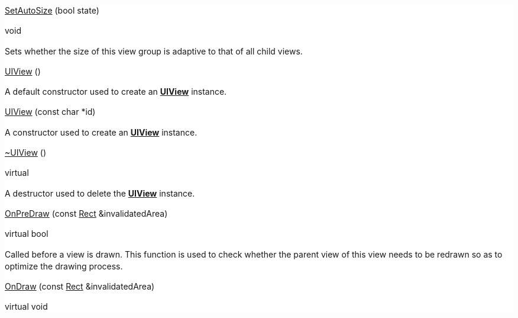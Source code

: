 </tr>
<tr id="row1065449692084840"><td class="cellrowborder" valign="top" width="50%" headers="mcps1.1.3.1.1 "><p id="p298070086084840"><a name="p298070086084840"></a><a name="p298070086084840"></a><a href="graphic.md#ga6442ba36114d739df1b17ca8943cc087">SetAutoSize</a> (bool state)</p>
</td>
<td class="cellrowborder" valign="top" width="50%" headers="mcps1.1.3.1.2 "><p id="p859761619084840"><a name="p859761619084840"></a><a name="p859761619084840"></a>void </p>
<p id="p628554075084840"><a name="p628554075084840"></a><a name="p628554075084840"></a>Sets whether the size of this view group is adaptive to that of all child views. </p>
</td>
</tr>
<tr id="row702662524084840"><td class="cellrowborder" valign="top" width="50%" headers="mcps1.1.3.1.1 "><p id="p1672160279084840"><a name="p1672160279084840"></a><a name="p1672160279084840"></a><a href="graphic.md#ga7aad5b50d945efe5f9304bc978b2001c">UIView</a> ()</p>
</td>
<td class="cellrowborder" valign="top" width="50%" headers="mcps1.1.3.1.2 "><p id="p2009234524084840"><a name="p2009234524084840"></a><a name="p2009234524084840"></a> </p>
<p id="p820375323084840"><a name="p820375323084840"></a><a name="p820375323084840"></a>A default constructor used to create an <strong id="b2132175026084840"><a name="b2132175026084840"></a><a name="b2132175026084840"></a><a href="ohos-uiview.md">UIView</a></strong> instance. </p>
</td>
</tr>
<tr id="row1026899304084840"><td class="cellrowborder" valign="top" width="50%" headers="mcps1.1.3.1.1 "><p id="p923762821084840"><a name="p923762821084840"></a><a name="p923762821084840"></a><a href="graphic.md#ga57d429bb1cd71782f3b825f1bc6b9362">UIView</a> (const char *id)</p>
</td>
<td class="cellrowborder" valign="top" width="50%" headers="mcps1.1.3.1.2 "><p id="p1386853536084840"><a name="p1386853536084840"></a><a name="p1386853536084840"></a> </p>
<p id="p1976566155084840"><a name="p1976566155084840"></a><a name="p1976566155084840"></a>A constructor used to create an <strong id="b1385379983084840"><a name="b1385379983084840"></a><a name="b1385379983084840"></a><a href="ohos-uiview.md">UIView</a></strong> instance. </p>
</td>
</tr>
<tr id="row1357280739084840"><td class="cellrowborder" valign="top" width="50%" headers="mcps1.1.3.1.1 "><p id="p1778353029084840"><a name="p1778353029084840"></a><a name="p1778353029084840"></a><a href="graphic.md#ga17f0ffc1090bdcce0f88288da5962012">~UIView</a> ()</p>
</td>
<td class="cellrowborder" valign="top" width="50%" headers="mcps1.1.3.1.2 "><p id="p1597433711084840"><a name="p1597433711084840"></a><a name="p1597433711084840"></a>virtual </p>
<p id="p897691084084840"><a name="p897691084084840"></a><a name="p897691084084840"></a>A destructor used to delete the <strong id="b1064028632084840"><a name="b1064028632084840"></a><a name="b1064028632084840"></a><a href="ohos-uiview.md">UIView</a></strong> instance. </p>
</td>
</tr>
<tr id="row2062590490084840"><td class="cellrowborder" valign="top" width="50%" headers="mcps1.1.3.1.1 "><p id="p2066779990084840"><a name="p2066779990084840"></a><a name="p2066779990084840"></a><a href="graphic.md#gac295fe4851eed72f48e9a63771416d71">OnPreDraw</a> (const <a href="ohos-rect.md">Rect</a> &amp;invalidatedArea)</p>
</td>
<td class="cellrowborder" valign="top" width="50%" headers="mcps1.1.3.1.2 "><p id="p596934959084840"><a name="p596934959084840"></a><a name="p596934959084840"></a>virtual bool </p>
<p id="p1992009221084840"><a name="p1992009221084840"></a><a name="p1992009221084840"></a>Called before a view is drawn. This function is used to check whether the parent view of this view needs to be redrawn so as to optimize the drawing process. </p>
</td>
</tr>
<tr id="row2103786237084840"><td class="cellrowborder" valign="top" width="50%" headers="mcps1.1.3.1.1 "><p id="p1855045169084840"><a name="p1855045169084840"></a><a name="p1855045169084840"></a><a href="graphic.md#ga9a5f43bdc03cde30323b570bfb7ae425">OnDraw</a> (const <a href="ohos-rect.md">Rect</a> &amp;invalidatedArea)</p>
</td>
<td class="cellrowborder" valign="top" width="50%" headers="mcps1.1.3.1.2 "><p id="p1376010686084840"><a name="p1376010686084840"></a><a name="p1376010686084840"></a>virtual void </p>